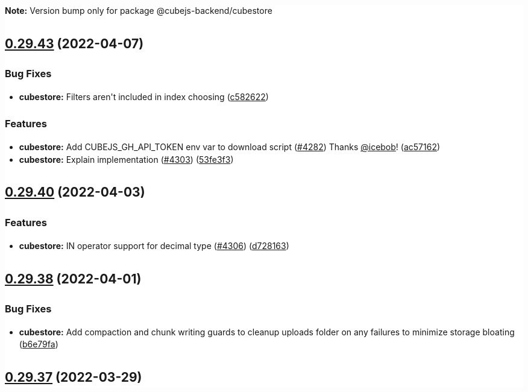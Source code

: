 **Note:** Version bump only for package @cubejs-backend/cubestore





## [0.29.43](https://github.com/cube-js/cube.js/compare/v0.29.42...v0.29.43) (2022-04-07)


### Bug Fixes

* **cubestore:** Filters aren't included in index choosing ([c582622](https://github.com/cube-js/cube.js/commit/c5826221f24dbd45cd863263a65fe2c90a45b337))


### Features

* **cubestore:** Add CUBEJS_GH_API_TOKEN env var to download script ([#4282](https://github.com/cube-js/cube.js/issues/4282)) Thanks [@icebob](https://github.com/icebob)! ([ac57162](https://github.com/cube-js/cube.js/commit/ac571623ed39bfc02c73d5d6bfc01a7e2fa2fa74))
* **cubestore:** Explain implementation ([#4303](https://github.com/cube-js/cube.js/issues/4303)) ([53fe3f3](https://github.com/cube-js/cube.js/commit/53fe3f325cc47a6f8c53ad2582a9608f4ae1555d))





## [0.29.40](https://github.com/cube-js/cube.js/compare/v0.29.39...v0.29.40) (2022-04-03)


### Features

* **cubestore:** IN operator support for decimal type ([#4306](https://github.com/cube-js/cube.js/issues/4306)) ([d728163](https://github.com/cube-js/cube.js/commit/d728163ce907e3643d6ba268f7fac7b4abe6e9fa))





## [0.29.38](https://github.com/cube-js/cube.js/compare/v0.29.37...v0.29.38) (2022-04-01)


### Bug Fixes

* **cubestore:** Add compaction and chunk writing guards to cleanup uploads folder on any failures to minimize storage bloating ([b6e79fa](https://github.com/cube-js/cube.js/commit/b6e79fad0e820c9e0d1c6edf23837973b7b8b4ac))





## [0.29.37](https://github.com/cube-js/cube.js/compare/v0.29.36...v0.29.37) (2022-03-29)
